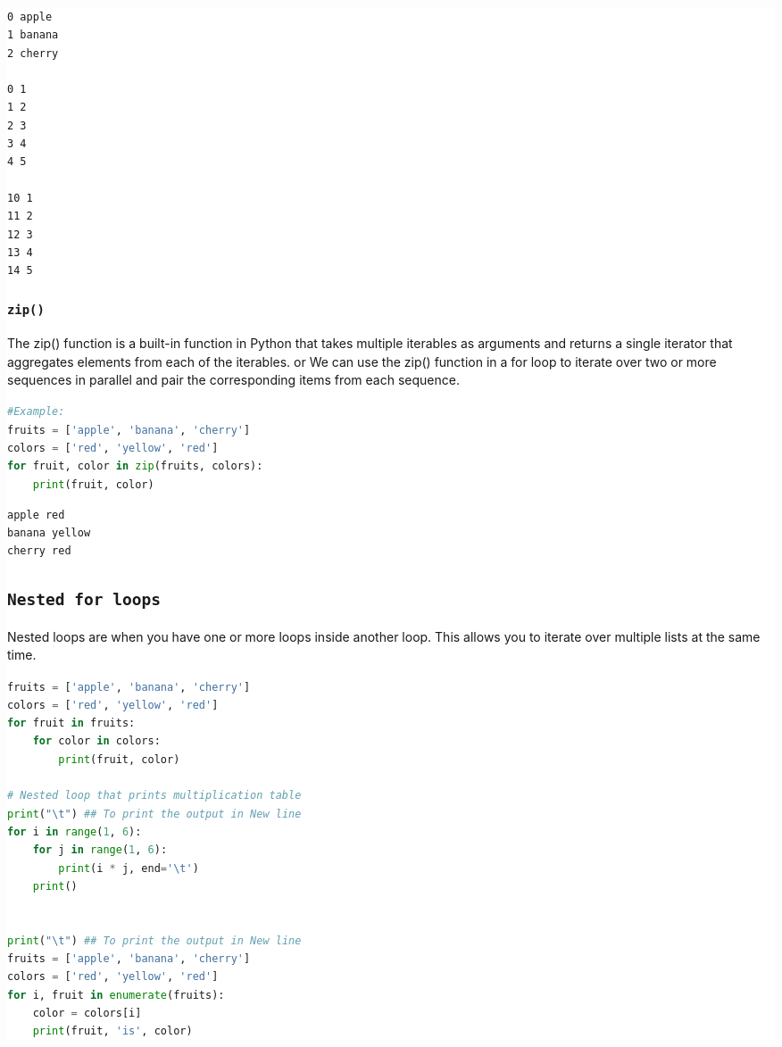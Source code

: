 
    0 apple
    1 banana
    2 cherry
    	
    0 1
    1 2
    2 3
    3 4
    4 5
    	
    10 1
    11 2
    12 3
    13 4
    14 5
    

###   `zip()`
The zip() function is a built-in function in Python that takes multiple iterables as arguments and returns a single iterator that aggregates elements from each of the iterables.
or We can use the zip() function in a for loop to iterate over two or more sequences in parallel and pair the corresponding items from each sequence.


```python
#Example:
fruits = ['apple', 'banana', 'cherry']
colors = ['red', 'yellow', 'red']
for fruit, color in zip(fruits, colors):
    print(fruit, color)
```

    apple red
    banana yellow
    cherry red
    

## `Nested for loops`
Nested loops are when you have one or more loops inside another loop. This allows you to iterate over multiple lists at the same time.


```python
fruits = ['apple', 'banana', 'cherry']
colors = ['red', 'yellow', 'red']
for fruit in fruits:
    for color in colors:
        print(fruit, color)

# Nested loop that prints multiplication table
print("\t") ## To print the output in New line
for i in range(1, 6):
    for j in range(1, 6):
        print(i * j, end='\t')
    print()
    
    
print("\t") ## To print the output in New line    
fruits = ['apple', 'banana', 'cherry']
colors = ['red', 'yellow', 'red']
for i, fruit in enumerate(fruits):
    color = colors[i]
    print(fruit, 'is', color)
```

